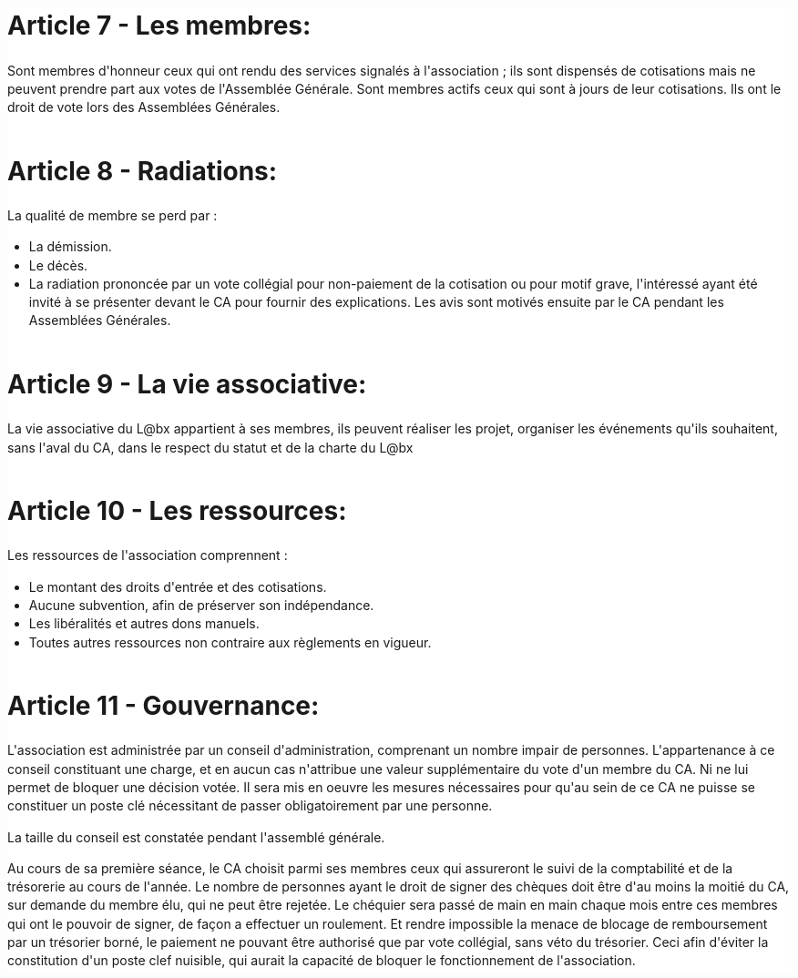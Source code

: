 
# Article 7 - Les membres:
Sont membres d'honneur ceux qui ont rendu des services signalés à l'association ; ils sont dispensés de cotisations mais ne peuvent prendre part aux votes de l'Assemblée Générale.
Sont membres actifs ceux qui sont à jours de leur cotisations. Ils ont le droit de vote lors des Assemblées Générales.


# Article 8 - Radiations:
La qualité de membre se perd par : 
- La démission.
- Le décès.
- La radiation prononcée par un vote collégial pour non-paiement de la cotisation ou pour motif grave, l'intéressé ayant été invité  à se présenter devant le CA  pour fournir des explications.  Les avis sont motivés ensuite par le CA pendant les Assemblées Générales. 


# Article 9 - La vie associative:
La vie associative du L@bx appartient à ses membres, ils peuvent réaliser les projet, organiser les événements qu'ils souhaitent, sans l'aval du CA, dans le respect du statut et de la charte du L@bx


# Article 10 - Les ressources:
Les ressources de l'association comprennent :
- Le montant des droits d'entrée et des cotisations.
- Aucune subvention, afin de préserver son indépendance.
- Les libéralités et autres dons manuels.
- Toutes autres ressources non contraire aux règlements en vigueur.


# Article 11 - Gouvernance:
L'association est administrée par un conseil d'administration, comprenant un nombre impair de personnes. L'appartenance à ce conseil constituant une charge, et en aucun cas n'attribue une valeur supplémentaire du vote d'un membre du CA. Ni ne lui permet de bloquer une décision votée. Il sera mis en oeuvre les mesures nécessaires pour qu'au sein de ce CA ne puisse se constituer un poste clé nécessitant de passer obligatoirement par une personne.

La taille du conseil est constatée pendant l'assemblé générale.

Au cours de sa première séance, le CA choisit parmi ses membres ceux qui assureront le suivi de la comptabilité et de la trésorerie au cours de l'année. Le nombre de personnes ayant le droit de signer des chèques doit être d'au moins la moitié du CA, sur demande du membre élu, qui ne peut être rejetée. Le chéquier sera passé de main en main chaque mois entre ces membres qui ont le pouvoir de signer, de façon a effectuer un roulement. Et rendre impossible la menace de blocage de remboursement par un trésorier borné, le paiement ne pouvant être authorisé que par vote collégial, sans véto du trésorier. Ceci afin d'éviter la constitution d'un poste clef nuisible, qui aurait la capacité de bloquer le fonctionnement de l'association.
